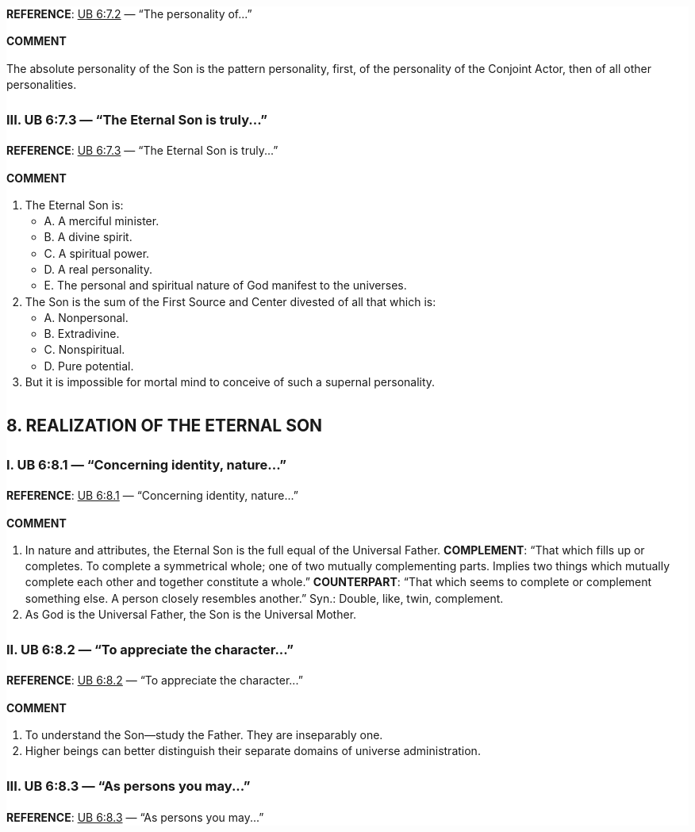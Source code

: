 **REFERENCE**: [UB 6:7.2](/en/The_Urantia_Book/6#p7_2) — “The personality of...”

**COMMENT**

The absolute personality of the Son is the pattern personality, first, of the personality of the Conjoint Actor, then of all other personalities.

### III. UB 6:7.3 — “The Eternal Son is truly...”

**REFERENCE**: [UB 6:7.3](/en/The_Urantia_Book/6#p7_3) — “The Eternal Son is truly...”

**COMMENT**

1. The Eternal Son is:
	- A. A merciful minister.
	- B. A divine spirit.
	- C. A spiritual power.
	- D. A real personality.
	- E. The personal and spiritual nature of God manifest to the universes.
2. The Son is the sum of the First Source and Center divested of all that which is:
	- A. Nonpersonal.
	- B. Extradivine.
	- C. Nonspiritual.
	- D. Pure potential.
3. But it is impossible for mortal mind to conceive of such a supernal personality.

## 8. REALIZATION OF THE ETERNAL SON

### I. UB 6:8.1 — “Concerning identity, nature...”

**REFERENCE**: [UB 6:8.1](/en/The_Urantia_Book/6#p8_1) — “Concerning identity, nature...”

**COMMENT**

1. In nature and attributes, the Eternal Son is the full equal of the Universal Father.
	**COMPLEMENT**: “That which fills up or completes. To complete a symmetrical whole; one of two mutually complementing parts. Implies two things which mutually complete each other and together constitute a whole.”
	**COUNTERPART**: “That which seems to complete or complement something else. A person closely resembles another.” Syn.: Double, like, twin, complement.
2. As God is the Universal Father, the Son is the Universal Mother.

### II. UB 6:8.2 — “To appreciate the character...”

**REFERENCE**: [UB 6:8.2](/en/The_Urantia_Book/6#p8_2) — “To appreciate the character...”

**COMMENT**

1. To understand the Son—study the Father. They are inseparably one.
2. Higher beings can better distinguish their separate domains of universe administration.

### III. UB 6:8.3 — “As persons you may...”

**REFERENCE**: [UB 6:8.3](/en/The_Urantia_Book/6#p8_3) — “As persons you may...”
